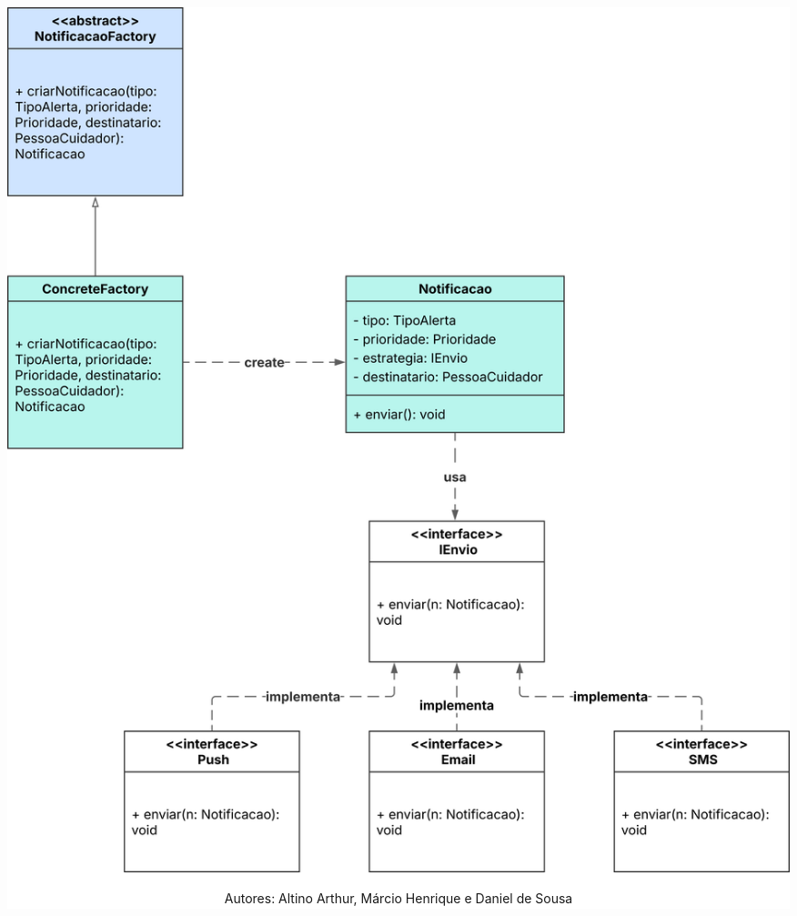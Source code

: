 ![Factory](../assets/fabric.png)



<div style="text-align:center;">
Autores: Altino Arthur, Márcio Henrique e Daniel de Sousa
</div>
